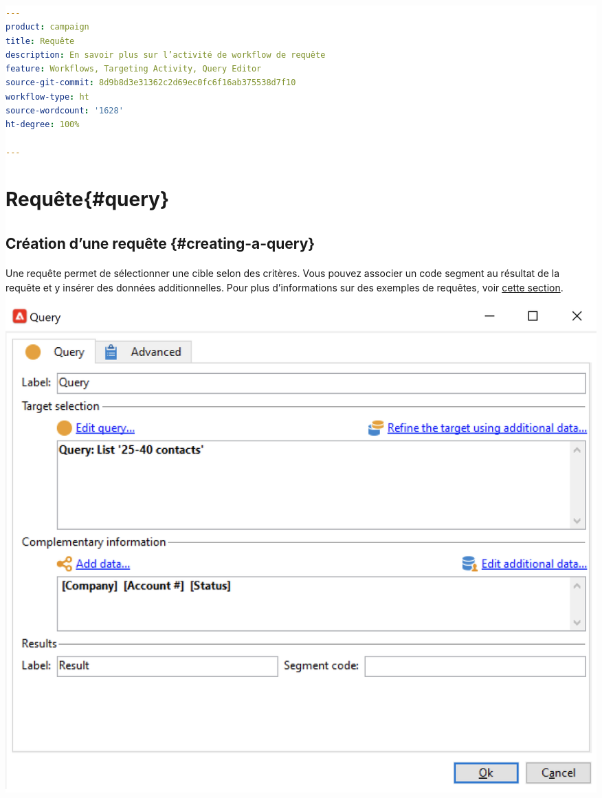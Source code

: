 ```yaml
---
product: campaign
title: Requête
description: En savoir plus sur l’activité de workflow de requête
feature: Workflows, Targeting Activity, Query Editor
source-git-commit: 8d9b8d3e31362c2d69ec0fc6f16ab375538d7f10
workflow-type: ht
source-wordcount: '1628'
ht-degree: 100%

---
```


# Requête{#query}



## Création dʼune requête {#creating-a-query}

Une requête permet de sélectionner une cible selon des critères. Vous pouvez associer un code segment au résultat de la requête et y insérer des données additionnelles.
Pour plus d’informations sur des exemples de requêtes, voir [cette section](querying-recipient-table.md).

![](assets/query-activity.png)
